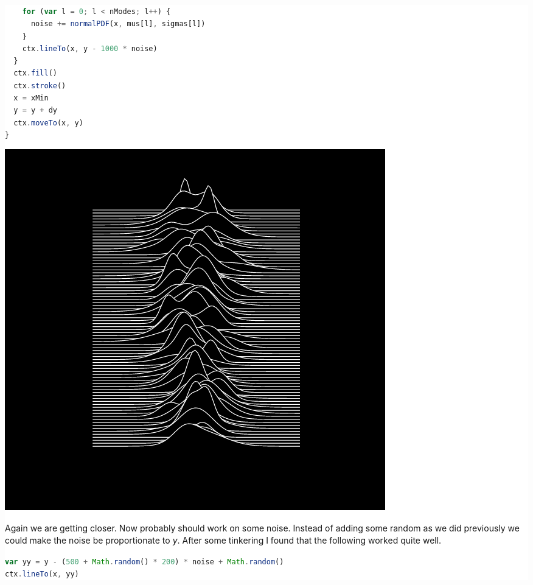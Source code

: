 ```javascript
    for (var l = 0; l < nModes; l++) {
      noise += normalPDF(x, mus[l], sigmas[l])
    }
    ctx.lineTo(x, y - 1000 * noise)
  }
  ctx.fill()
  ctx.stroke()
  x = xMin
  y = y + dy
  ctx.moveTo(x, y)
}
```

![result5](/img/blog/unknown-pleasures/result5.png)

Again we are getting closer. Now probably should work on some noise. Instead of adding some random as we did previously we could make the noise be proportionate to $y$. After some tinkering I found that the following worked quite well.

```javascript
var yy = y - (500 + Math.random() * 200) * noise + Math.random()
ctx.lineTo(x, yy)
```
